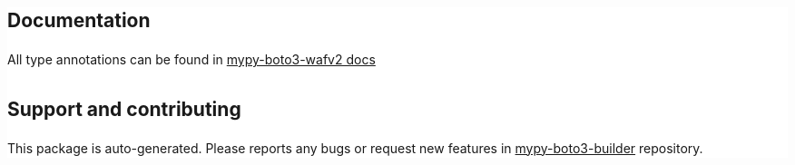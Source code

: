 ## Documentation

All type annotations can be found in
[mypy-boto3-wafv2 docs](https://vemel.github.io/boto3_stubs_docs/mypy_boto3_wafv2/)

<a id="support-and-contributing"></a>

## Support and contributing

This package is auto-generated. Please reports any bugs or request new features
in [mypy-boto3-builder](https://github.com/vemel/mypy_boto3_builder/issues/)
repository.
